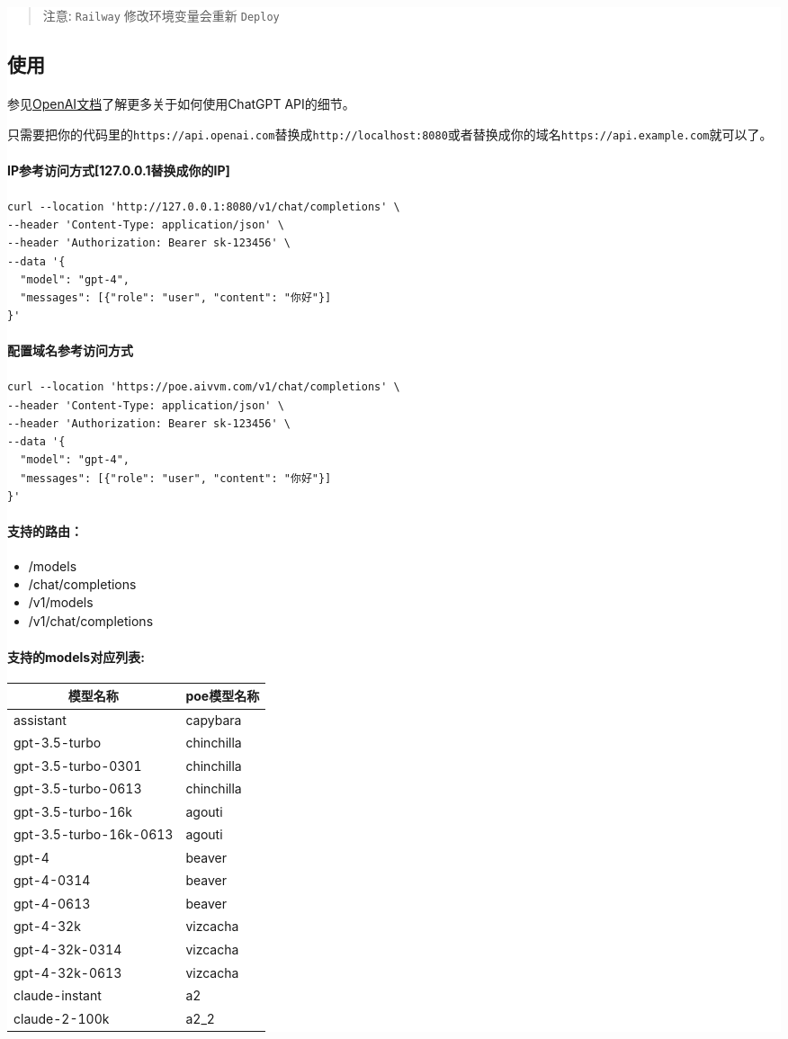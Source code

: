 
> 注意: `Railway` 修改环境变量会重新 `Deploy`

## 使用

参见[OpenAI文档](https://platform.openai.com/docs/api-reference/chat/create)了解更多关于如何使用ChatGPT API的细节。

只需要把你的代码里的`https://api.openai.com`替换成`http://localhost:8080`或者替换成你的域名`https://api.example.com`就可以了。

#### IP参考访问方式[127.0.0.1替换成你的IP]
```
curl --location 'http://127.0.0.1:8080/v1/chat/completions' \
--header 'Content-Type: application/json' \
--header 'Authorization: Bearer sk-123456' \
--data '{
  "model": "gpt-4",
  "messages": [{"role": "user", "content": "你好"}]
}'
```

#### 配置域名参考访问方式
```
curl --location 'https://poe.aivvm.com/v1/chat/completions' \
--header 'Content-Type: application/json' \
--header 'Authorization: Bearer sk-123456' \
--data '{
  "model": "gpt-4",
  "messages": [{"role": "user", "content": "你好"}]
}'
```

#### 支持的路由：

- /models
- /chat/completions
- /v1/models
- /v1/chat/completions

#### 支持的models对应列表:

| 模型名称              | poe模型名称  |
| -------------------- | ---------- |
| assistant            | capybara   |
| gpt-3.5-turbo        | chinchilla |
| gpt-3.5-turbo-0301   | chinchilla |
| gpt-3.5-turbo-0613   | chinchilla |
| gpt-3.5-turbo-16k    | agouti     |
| gpt-3.5-turbo-16k-0613 | agouti    |
| gpt-4                | beaver     |
| gpt-4-0314           | beaver     |
| gpt-4-0613           | beaver     |
| gpt-4-32k            | vizcacha   |
| gpt-4-32k-0314       | vizcacha   |
| gpt-4-32k-0613       | vizcacha   |
| claude-instant       | a2         |
| claude-2-100k        | a2_2       |